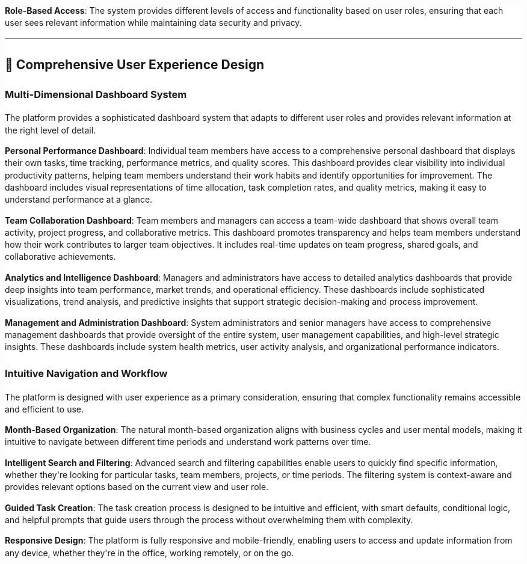 **Role-Based Access**: The system provides different levels of access and functionality based on user roles, ensuring that each user sees relevant information while maintaining data security and privacy.

---

## 🎨 Comprehensive User Experience Design

### **Multi-Dimensional Dashboard System**
The platform provides a sophisticated dashboard system that adapts to different user roles and provides relevant information at the right level of detail.

**Personal Performance Dashboard**: Individual team members have access to a comprehensive personal dashboard that displays their own tasks, time tracking, performance metrics, and quality scores. This dashboard provides clear visibility into individual productivity patterns, helping team members understand their work habits and identify opportunities for improvement. The dashboard includes visual representations of time allocation, task completion rates, and quality metrics, making it easy to understand performance at a glance.

**Team Collaboration Dashboard**: Team members and managers can access a team-wide dashboard that shows overall team activity, project progress, and collaborative metrics. This dashboard promotes transparency and helps team members understand how their work contributes to larger team objectives. It includes real-time updates on team progress, shared goals, and collaborative achievements.

**Analytics and Intelligence Dashboard**: Managers and administrators have access to detailed analytics dashboards that provide deep insights into team performance, market trends, and operational efficiency. These dashboards include sophisticated visualizations, trend analysis, and predictive insights that support strategic decision-making and process improvement.

**Management and Administration Dashboard**: System administrators and senior managers have access to comprehensive management dashboards that provide oversight of the entire system, user management capabilities, and high-level strategic insights. These dashboards include system health metrics, user activity analysis, and organizational performance indicators.

### **Intuitive Navigation and Workflow**
The platform is designed with user experience as a primary consideration, ensuring that complex functionality remains accessible and efficient to use.

**Month-Based Organization**: The natural month-based organization aligns with business cycles and user mental models, making it intuitive to navigate between different time periods and understand work patterns over time.

**Intelligent Search and Filtering**: Advanced search and filtering capabilities enable users to quickly find specific information, whether they're looking for particular tasks, team members, projects, or time periods. The filtering system is context-aware and provides relevant options based on the current view and user role.

**Guided Task Creation**: The task creation process is designed to be intuitive and efficient, with smart defaults, conditional logic, and helpful prompts that guide users through the process without overwhelming them with complexity.

**Responsive Design**: The platform is fully responsive and mobile-friendly, enabling users to access and update information from any device, whether they're in the office, working remotely, or on the go.

